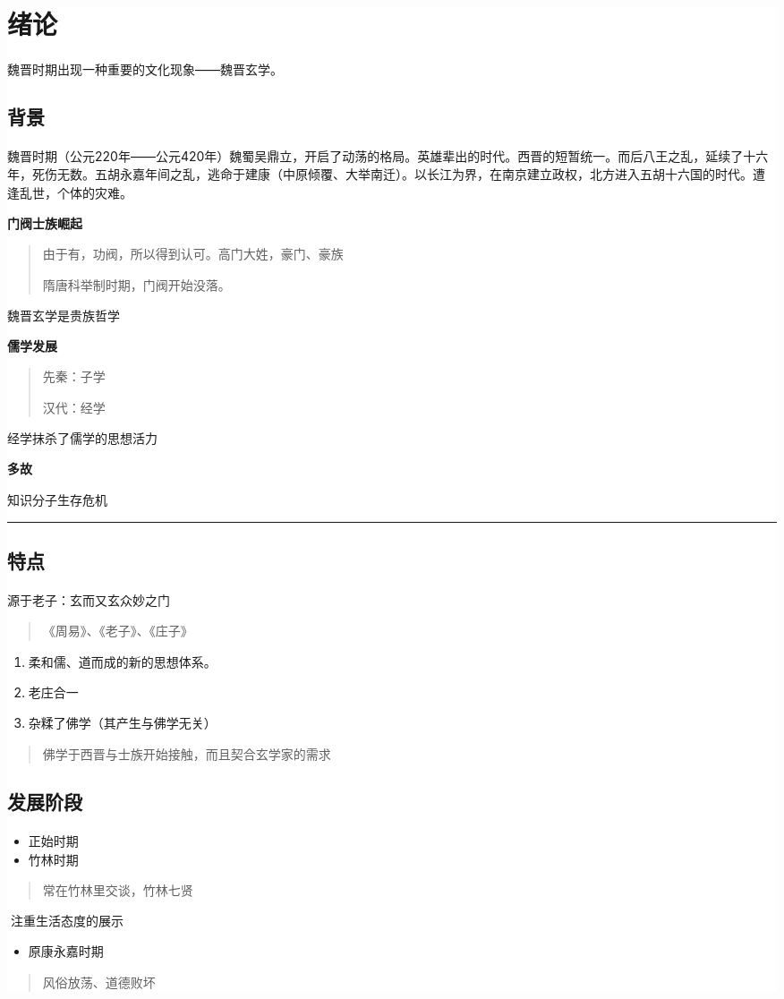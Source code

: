 # 绪论

魏晋时期出现一种重要的文化现象——魏晋玄学。

## 背景

魏晋时期（公元220年——公元420年）魏蜀吴鼎立，开启了动荡的格局。英雄辈出的时代。西晋的短暂统一。而后八王之乱，延续了十六年，死伤无数。五胡永嘉年间之乱，逃命于建康（中原倾覆、大举南迁）。以长江为界，在南京建立政权，北方进入五胡十六国的时代。遭逢乱世，个体的灾难。	

**门阀士族崛起**

> 由于有，功阀，所以得到认可。高门大姓，豪门、豪族
>
> 隋唐科举制时期，门阀开始没落。

魏晋玄学是贵族哲学

**儒学发展**

> 先秦：子学
>
> 汉代：经学

经学抹杀了儒学的思想活力

**多故**

知识分子生存危机

-----

## 特点

源于老子：玄而又玄众妙之门

> 《周易》、《老子》、《庄子》

1. 柔和儒、道而成的新的思想体系。

2. 老庄合一
3. 杂糅了佛学（其产生与佛学无关）

> 佛学于西晋与士族开始接触，而且契合玄学家的需求

## 发展阶段

- 正始时期
- 竹林时期

> 常在竹林里交谈，竹林七贤

​	注重生活态度的展示

- 原康永嘉时期

> 风俗放荡、道德败坏
